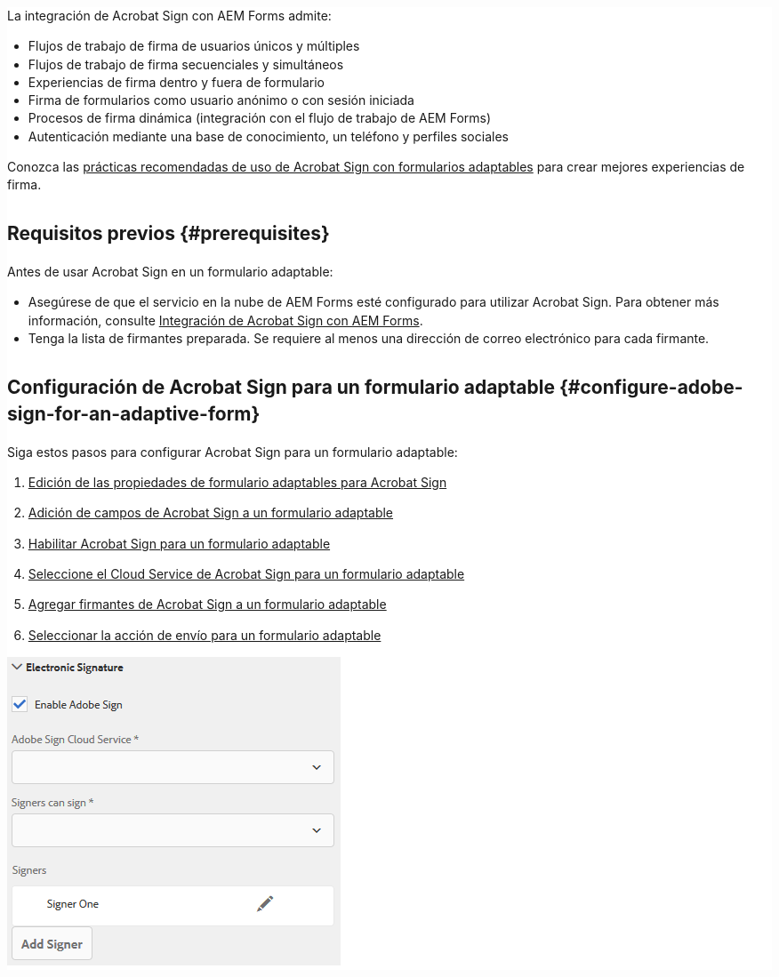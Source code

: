 La integración de Acrobat Sign con AEM Forms admite:

* Flujos de trabajo de firma de usuarios únicos y múltiples
* Flujos de trabajo de firma secuenciales y simultáneos
* Experiencias de firma dentro y fuera de formulario
* Firma de formularios como usuario anónimo o con sesión iniciada
* Procesos de firma dinámica (integración con el flujo de trabajo de AEM Forms)
* Autenticación mediante una base de conocimiento, un teléfono y perfiles sociales

Conozca las [prácticas recomendadas de uso de Acrobat Sign con formularios adaptables](https://medium.com/adobetech/using-adobe-sign-to-e-sign-an-adaptive-form-heres-the-best-way-to-do-it-dc3e15f9b684) para crear mejores experiencias de firma.

## Requisitos previos {#prerequisites}

Antes de usar Acrobat Sign en un formulario adaptable:

* Asegúrese de que el servicio en la nube de AEM Forms esté configurado para utilizar Acrobat Sign. Para obtener más información, consulte [Integración de Acrobat Sign con AEM Forms](/help/forms/using/adobe-sign-integration-adaptive-forms.md).
* Tenga la lista de firmantes preparada. Se requiere al menos una dirección de correo electrónico para cada firmante.

## Configuración de Acrobat Sign para un formulario adaptable {#configure-adobe-sign-for-an-adaptive-form}

Siga estos pasos para configurar Acrobat Sign para un formulario adaptable:

1. [Edición de las propiedades de formulario adaptables para Acrobat Sign](#enableadobesign)
1. [Adición de campos de Acrobat Sign a un formulario adaptable](#addadobesignfieldstoanadaptiveform)
1. [Habilitar Acrobat Sign para un formulario adaptable](#enableadobsignforanadaptiveform)
1. [Seleccione el Cloud Service de Acrobat Sign para un formulario adaptable](#selectadobesigncloudserviceforanadaptiveform)

1. [Agregar firmantes de Acrobat Sign a un formulario adaptable](#addsignerstoanadaptiveform)
1. [Seleccionar la acción de envío para un formulario adaptable](#selectsubmitactionforanadaptiveform)

![signer-details](assets/signer-details.png)
